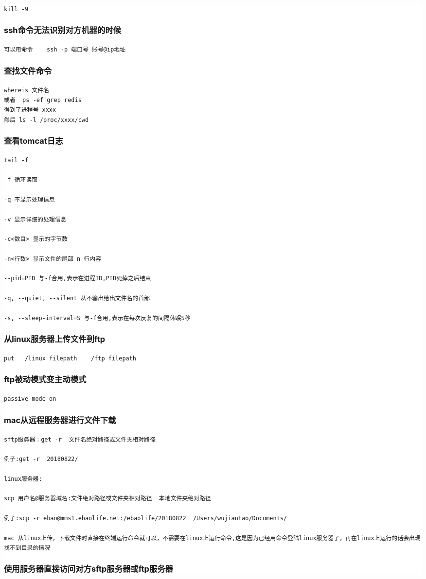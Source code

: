 	kill -9

### ssh命令无法识别对方机器的时候

	可以用命令    ssh -p 端口号 账号@ip地址 

### 查找文件命令

	whereis 文件名
	或者  ps -ef|grep redis
	得到了进程号 xxxx 
	然后 ls -l /proc/xxxx/cwd


### 查看tomcat日志
	
	tail -f   

	-f 循环读取

	-q 不显示处理信息

	-v 显示详细的处理信息

	-c<数目> 显示的字节数

	-n<行数> 显示文件的尾部 n 行内容

	--pid=PID 与-f合用,表示在进程ID,PID死掉之后结束

	-q, --quiet, --silent 从不输出给出文件名的首部

	-s, --sleep-interval=S 与-f合用,表示在每次反复的间隔休眠S秒

### 从linux服务器上传文件到ftp
		
	put   /linux filepath    /ftp filepath

### ftp被动模式变主动模式

	passive mode on


### mac从远程服务器进行文件下载

	sftp服务器：get -r  文件名绝对路径或文件夹相对路径

	例子:get -r  20180822/

	linux服务器:

	scp 用户名@服务器域名:文件绝对路径或文件夹相对路径  本地文件夹绝对路径

	例子:scp -r ebao@mms1.ebaolife.net:/ebaolife/20180822  /Users/wujiantao/Documents/

	mac 从linux上传，下载文件时直接在终端运行命令就可以，不需要在linux上运行命令,这是因为已经用命令登陆linux服务器了，再在linux上运行的话会出现找不到目录的情况

### 使用服务器直接访问对方sftp服务器或ftp服务器
